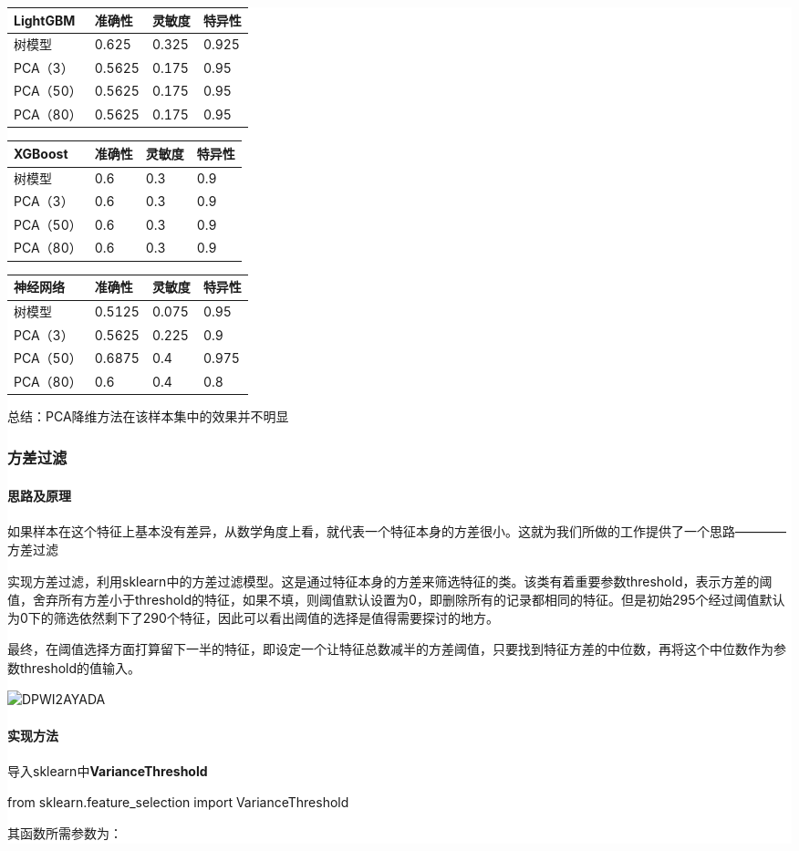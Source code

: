 
|**LightGBM**|**准确性**|**灵敏度**|**特异性**|
| :- | :- | :- | :- |
|树模型|0.625|0.325|0.925|
|PCA（3）|0.5625|0.175|0.95|
|PCA（50）|0.5625|0.175|0.95|
|PCA（80）|0.5625|0.175|0.95|


|**XGBoost**|**准确性**|**灵敏度**|**特异性**|
| :- | :- | :- | :- |
|树模型|0.6|0.3|0.9|
|PCA（3）|0.6|0.3|0.9|
|PCA（50）|0.6|0.3|0.9|
|PCA（80）|0.6|0.3|0.9|


|**神经网络**|**准确性**|**灵敏度**|**特异性**|
| :- | :- | :- | :- |
|树模型|0.5125|0.075|0.95|
|PCA（3）|0.5625|0.225|0.9|
|PCA（50）|0.6875|0.4|0.975|
|PCA（80）|0.6|0.4|0.8|
总结：PCA降维方法在该样本集中的效果并不明显
### **方差过滤**
#### **思路及原理**
如果样本在这个特征上基本没有差异，从数学角度上看，就代表一个特征本身的方差很小。这就为我们所做的工作提供了一个思路————方差过滤

实现方差过滤，利用sklearn中的方差过滤模型。这是通过特征本身的方差来筛选特征的类。该类有着重要参数threshold，表示方差的阈值，舍弃所有方差小于threshold的特征，如果不填，则阈值默认设置为0，即删除所有的记录都相同的特征。但是初始295个经过阈值默认为0下的筛选依然剩下了290个特征，因此可以看出阈值的选择是值得需要探讨的地方。

最终，在阈值选择方面打算留下一半的特征，即设定一个让特征总数减半的方差阈值，只要找到特征方差的中位数，再将这个中位数作为参数threshold的值输入。

![DPWI2AYADA](Aspose.Words.e44d2fdf-4ed4-4509-adad-57b9f558018a.030.png)
#### **实现方法**
导入sklearn中**VarianceThreshold**

from sklearn.feature\_selection import VarianceThreshold

其函数所需参数为：
